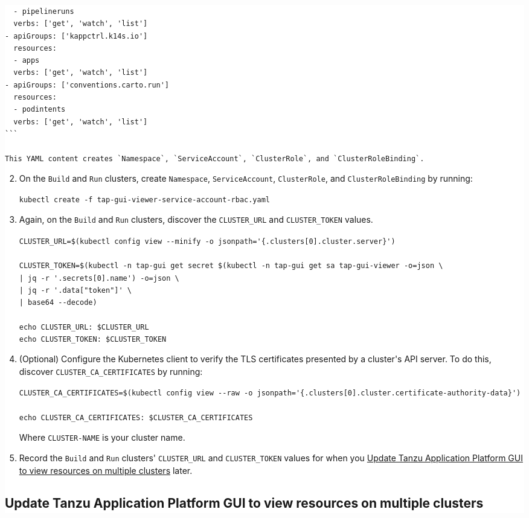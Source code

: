      - pipelineruns
      verbs: ['get', 'watch', 'list']
    - apiGroups: ['kappctrl.k14s.io']
      resources:
      - apps
      verbs: ['get', 'watch', 'list']
    - apiGroups: ['conventions.carto.run']
      resources:
      - podintents
      verbs: ['get', 'watch', 'list']
    ```

    This YAML content creates `Namespace`, `ServiceAccount`, `ClusterRole`, and `ClusterRoleBinding`.

2. On the `Build` and `Run` clusters, create `Namespace`, `ServiceAccount`, `ClusterRole`, and
   `ClusterRoleBinding` by running:

    ```console
    kubectl create -f tap-gui-viewer-service-account-rbac.yaml
    ```

3. Again, on the `Build` and `Run` clusters, discover the `CLUSTER_URL` and `CLUSTER_TOKEN` values.

    ```console
    CLUSTER_URL=$(kubectl config view --minify -o jsonpath='{.clusters[0].cluster.server}')

    CLUSTER_TOKEN=$(kubectl -n tap-gui get secret $(kubectl -n tap-gui get sa tap-gui-viewer -o=json \
    | jq -r '.secrets[0].name') -o=json \
    | jq -r '.data["token"]' \
    | base64 --decode)

    echo CLUSTER_URL: $CLUSTER_URL
    echo CLUSTER_TOKEN: $CLUSTER_TOKEN
    ```

4. (Optional) Configure the Kubernetes client to verify the TLS certificates presented by a cluster's
   API server. To do this, discover `CLUSTER_CA_CERTIFICATES` by running:

    ```console
    CLUSTER_CA_CERTIFICATES=$(kubectl config view --raw -o jsonpath='{.clusters[0].cluster.certificate-authority-data}')

    echo CLUSTER_CA_CERTIFICATES: $CLUSTER_CA_CERTIFICATES
    ```

    Where `CLUSTER-NAME` is your cluster name.

5. Record the `Build` and `Run` clusters' `CLUSTER_URL` and `CLUSTER_TOKEN` values for when you
   [Update Tanzu Application Platform GUI to view resources on multiple clusters](#update-tap-gui)
   later.

## <a id="update-tap-gui"></a> Update Tanzu Application Platform GUI to view resources on multiple clusters
